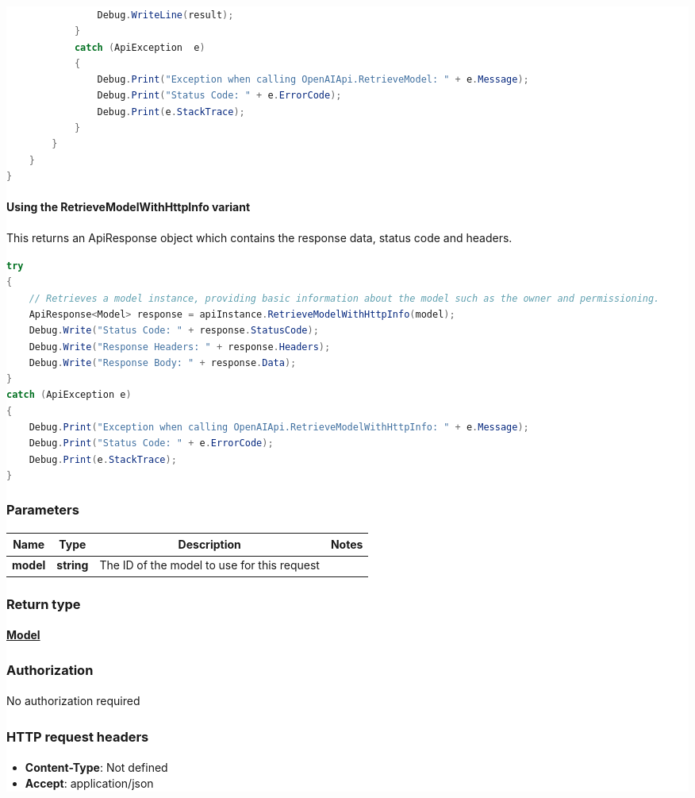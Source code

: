 ```csharp
                Debug.WriteLine(result);
            }
            catch (ApiException  e)
            {
                Debug.Print("Exception when calling OpenAIApi.RetrieveModel: " + e.Message);
                Debug.Print("Status Code: " + e.ErrorCode);
                Debug.Print(e.StackTrace);
            }
        }
    }
}
```

#### Using the RetrieveModelWithHttpInfo variant
This returns an ApiResponse object which contains the response data, status code and headers.

```csharp
try
{
    // Retrieves a model instance, providing basic information about the model such as the owner and permissioning.
    ApiResponse<Model> response = apiInstance.RetrieveModelWithHttpInfo(model);
    Debug.Write("Status Code: " + response.StatusCode);
    Debug.Write("Response Headers: " + response.Headers);
    Debug.Write("Response Body: " + response.Data);
}
catch (ApiException e)
{
    Debug.Print("Exception when calling OpenAIApi.RetrieveModelWithHttpInfo: " + e.Message);
    Debug.Print("Status Code: " + e.ErrorCode);
    Debug.Print(e.StackTrace);
}
```

### Parameters

| Name | Type | Description | Notes |
|------|------|-------------|-------|
| **model** | **string** | The ID of the model to use for this request |  |

### Return type

[**Model**](Model.md)

### Authorization

No authorization required

### HTTP request headers

 - **Content-Type**: Not defined
 - **Accept**: application/json

